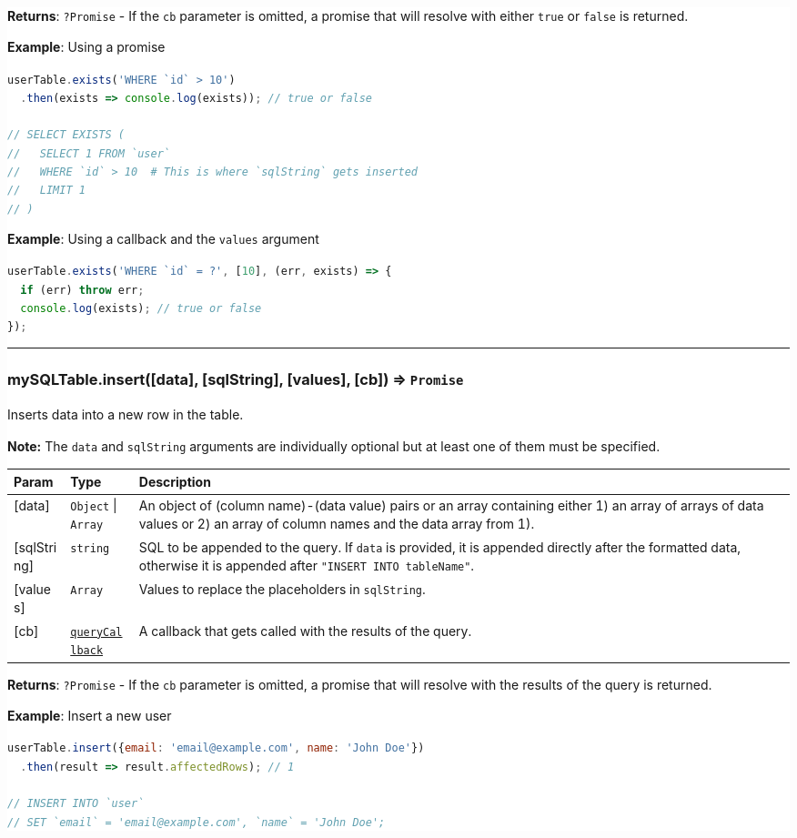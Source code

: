 **Returns**: <code>?Promise</code> - If the `cb` parameter is omitted, a promise that will
    resolve with either `true` or `false` is returned.

**Example**: Using a promise
```js
userTable.exists('WHERE `id` > 10')
  .then(exists => console.log(exists)); // true or false

// SELECT EXISTS (
//   SELECT 1 FROM `user`
//   WHERE `id` > 10  # This is where `sqlString` gets inserted
//   LIMIT 1
// )
```

**Example**: Using a callback and the `values` argument
```js
userTable.exists('WHERE `id` = ?', [10], (err, exists) => {
  if (err) throw err;
  console.log(exists); // true or false
});
```


---

<a name="MySQLTable+insert"></a>

### mySQLTable.insert([data], [sqlString], [values], [cb]) ⇒ <code>Promise</code>
Inserts data into a new row in the table.

__Note:__ The `data` and `sqlString` arguments are individually
optional but at least one of them must be specified.


| Param | Type | Description |
|:--- |:--- |:--- |
| [data] | <code>Object</code> &#124; <code>Array</code> | An object of (column name)-(data value) pairs or     an array containing either 1) an array of arrays of data values or 2) an array     of column names and the data array from 1). |
| [sqlString] | <code>string</code> | SQL to be appended to the query. If `data` is provided, it is appended     directly after the formatted data, otherwise it is appended after `"INSERT INTO tableName"`. |
| [values] | <code>Array</code> | Values to replace the placeholders in `sqlString`. |
| [cb] | <code>[queryCallback](#module_mysql-plus..queryCallback)</code> | A callback that gets called with the results of the query. |

**Returns**: <code>?Promise</code> - If the `cb` parameter is omitted, a promise that will resolve with the results
    of the query is returned.

**Example**: Insert a new user
```js
userTable.insert({email: 'email@example.com', name: 'John Doe'})
  .then(result => result.affectedRows); // 1

// INSERT INTO `user`
// SET `email` = 'email@example.com', `name` = 'John Doe';
```
